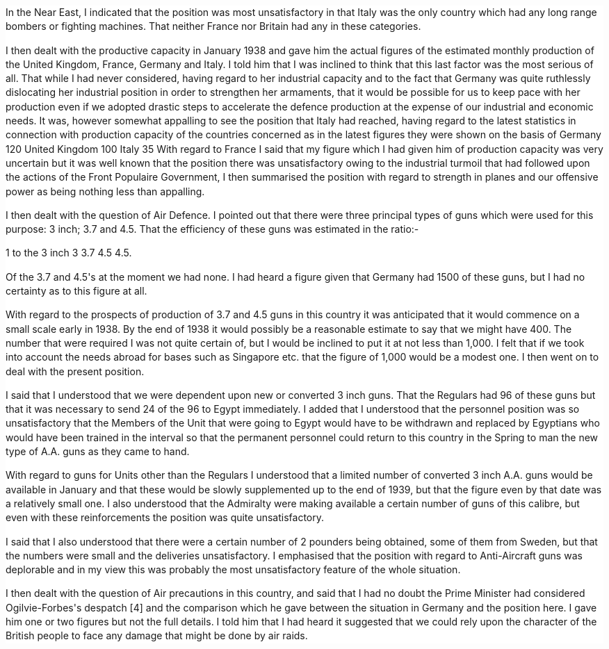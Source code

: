 In the Near East, I indicated that the position was most unsatisfactory in that Italy was the only country which had any long range bombers or fighting machines. That neither France nor Britain had any in these categories.

I then dealt with the productive capacity in January 1938 and gave him the actual figures of the estimated monthly production of the United Kingdom, France, Germany and Italy. I told him that I was inclined to think that this last factor was the most serious of all. That while I had never considered, having regard to her industrial capacity and to the fact that Germany was quite ruthlessly dislocating her industrial position in order to strengthen her armaments, that it would be possible for us to keep pace with her production even if we adopted drastic steps to accelerate the defence production at the expense of our industrial and economic needs. It was, however somewhat appalling to see the position that Italy had reached, having regard to the latest statistics in connection with production capacity of the countries concerned as in the latest figures they were shown on the basis of Germany 120 United Kingdom 100 Italy 35 With regard to France I said that my figure which I had given him of production capacity was very uncertain but it was well known that the position there was unsatisfactory owing to the industrial turmoil that had followed upon the actions of the Front Populaire Government, I then summarised the position with regard to strength in planes and our offensive power as being nothing less than appalling.

I then dealt with the question of Air Defence. I pointed out that there were three principal types of guns which were used for this purpose: 3 inch; 3.7 and 4.5. That the efficiency of these guns was estimated in the ratio:-

1 to the 3 inch 3 3.7 4.5 4.5.

Of the 3.7 and 4.5's at the moment we had none. I had heard a figure given that Germany had 1500 of these guns, but I had no certainty as to this figure at all.

With regard to the prospects of production of 3.7 and 4.5 guns in this country it was anticipated that it would commence on a small scale early in 1938. By the end of 1938 it would possibly be a reasonable estimate to say that we might have 400. The number that were required I was not quite certain of, but I would be inclined to put it at not less than 1,000. I felt that if we took into account the needs abroad for bases such as Singapore etc. that the figure of 1,000 would be a modest one. I then went on to deal with the present position.

I said that I understood that we were dependent upon new or converted 3 inch guns. That the Regulars had 96 of these guns but that it was necessary to send 24 of the 96 to Egypt immediately. I added that I understood that the personnel position was so unsatisfactory that the Members of the Unit that were going to Egypt would have to be withdrawn and replaced by Egyptians who would have been trained in the interval so that the permanent personnel could return to this country in the Spring to man the new type of A.A. guns as they came to hand.

With regard to guns for Units other than the Regulars I understood that a limited number of converted 3 inch A.A. guns would be available in January and that these would be slowly supplemented up to the end of 1939, but that the figure even by that date was a relatively small one. I also understood that the Admiralty were making available a certain number of guns of this calibre, but even with these reinforcements the position was quite unsatisfactory.

I said that I also understood that there were a certain number of 2 pounders being obtained, some of them from Sweden, but that the numbers were small and the deliveries unsatisfactory. I emphasised that the position with regard to Anti-Aircraft guns was deplorable and in my view this was probably the most unsatisfactory feature of the whole situation.

I then dealt with the question of Air precautions in this country, and said that I had no doubt the Prime Minister had considered Ogilvie-Forbes's despatch [4] and the comparison which he gave between the situation in Germany and the position here. I gave him one or two figures but not the full details. I told him that I had heard it suggested that we could rely upon the character of the British people to face any damage that might be done by air raids.
